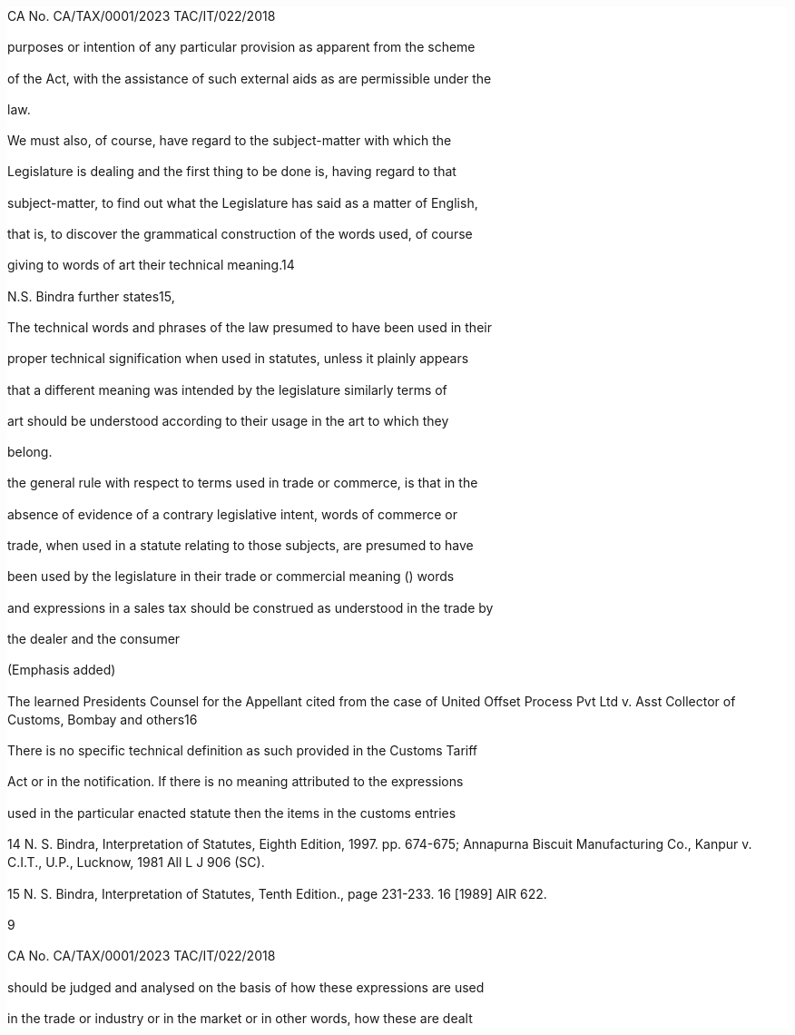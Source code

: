 CA No. CA/TAX/0001/2023 TAC/IT/022/2018

purposes or intention of any particular provision as apparent from the scheme

of the Act, with the assistance of such external aids as are permissible under the

law.

We must also, of course, have regard to the subject-matter with which the

Legislature is dealing and the first thing to be done is, having regard to that

subject-matter, to find out what the Legislature has said as a matter of English,

that is, to discover the grammatical construction of the words used, of course

giving to words of art their technical meaning.14

N.S. Bindra further states15,

The technical words and phrases of the law presumed to have been used in their

proper technical signification when used in statutes, unless it plainly appears

that a different meaning was intended by the legislature similarly terms of

art should be understood according to their usage in the art to which they

belong.

the general rule with respect to terms used in trade or commerce, is that in the

absence of evidence of a contrary legislative intent, words of commerce or

trade, when used in a statute relating to those subjects, are presumed to have

been used by the legislature in their trade or commercial meaning () words

and expressions in a sales tax should be construed as understood in the trade by

the dealer and the consumer

(Emphasis added)

The learned Presidents Counsel for the Appellant cited from the case of United Offset Process Pvt Ltd v. Asst Collector of Customs, Bombay and others16

There is no specific technical definition as such provided in the Customs Tariff

Act or in the notification. If there is no meaning attributed to the expressions

used in the particular enacted statute then the items in the customs entries

14 N. S. Bindra, Interpretation of Statutes, Eighth Edition, 1997. pp. 674-675; Annapurna Biscuit Manufacturing Co., Kanpur v. C.I.T., U.P., Lucknow, 1981 All L J 906 (SC).

15 N. S. Bindra, Interpretation of Statutes, Tenth Edition., page 231-233. 16 [1989] AIR 622.

9

CA No. CA/TAX/0001/2023 TAC/IT/022/2018

should be judged and analysed on the basis of how these expressions are used

in the trade or industry or in the market or in other words, how these are dealt

